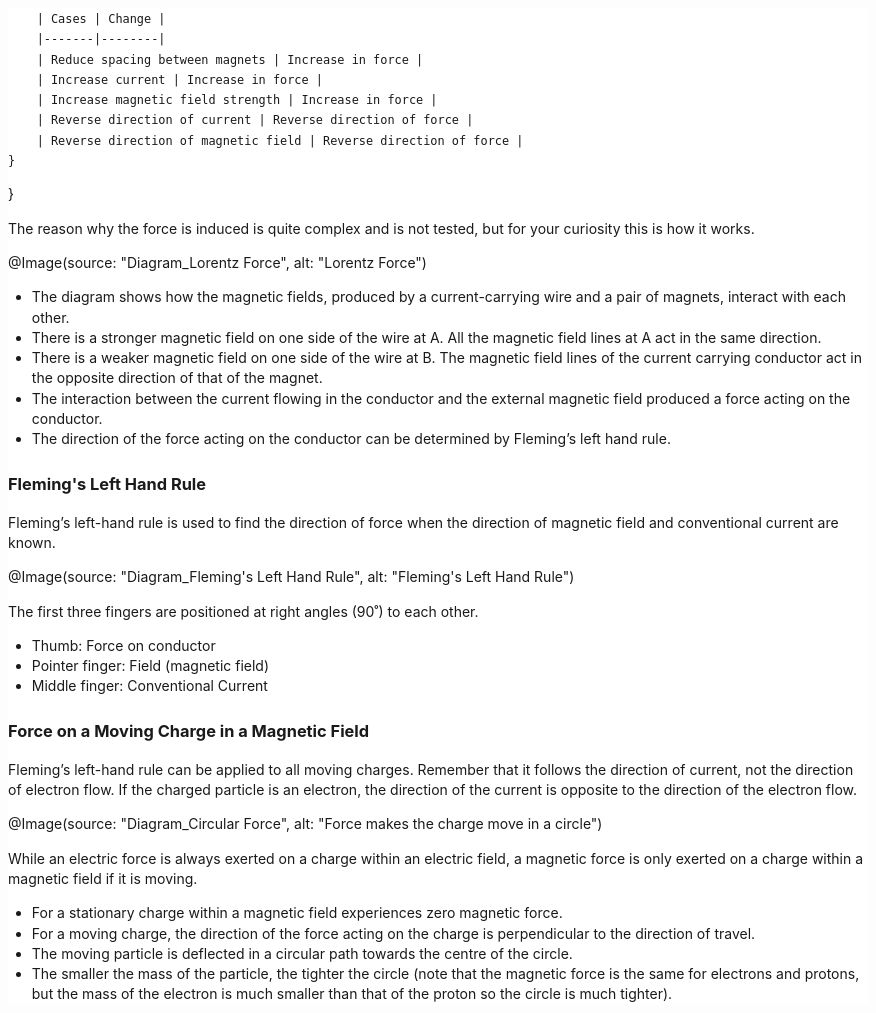        | Cases | Change |
        |-------|--------|
        | Reduce spacing between magnets | Increase in force |
        | Increase current | Increase in force |
        | Increase magnetic field strength | Increase in force |
        | Reverse direction of current | Reverse direction of force |
        | Reverse direction of magnetic field | Reverse direction of force |
    }
}

The reason why the force is induced is quite complex and is not tested, but for your curiosity this is how it works.

@Image(source: "Diagram_Lorentz Force", alt: "Lorentz Force")

- The diagram shows how the magnetic fields, produced by a current-carrying wire and a pair of magnets, interact with each other.
- There is a stronger magnetic field on one side of the wire at A. All the magnetic field lines at A act in the same direction.
- There is a weaker magnetic field on one side of the wire at B. The magnetic field lines of the current carrying conductor act in the opposite direction
of that of the magnet.
- The interaction between the current flowing in the conductor and the external magnetic field produced a force acting on the conductor.
- The direction of the force acting on the conductor can be determined by Fleming’s left hand rule.

### Fleming's Left Hand Rule

Fleming’s left-hand rule is used to find the direction of force when the direction of magnetic field and conventional current are known.

@Image(source: "Diagram_Fleming's Left Hand Rule", alt: "Fleming's Left Hand Rule")

The first three fingers are positioned at right angles (90˚) to each other.

- Thumb: Force on conductor
- Pointer finger: Field (magnetic field)
- Middle finger: Conventional Current

### Force on a Moving Charge in a Magnetic Field

Fleming’s left-hand rule can be applied to all moving charges. Remember that it follows the direction of current, not the direction of electron flow. If the charged particle
is an electron, the direction of the current is opposite to the direction of the electron flow.

@Image(source: "Diagram_Circular Force", alt: "Force makes the charge move in a circle")

While an electric force is always exerted on a charge within an electric field, a magnetic force is only exerted on a charge within a magnetic field if it is moving.
- For a stationary charge within a magnetic field experiences zero magnetic force.
- For a moving charge, the direction of the force acting on the charge is perpendicular to the direction of travel.
- The moving particle is deflected in a circular path towards the centre of the circle.
- The smaller the mass of the particle, the tighter the circle (note that the magnetic force is the same for electrons and protons, but the mass of the electron is much 
smaller than that of the proton so the circle is much tighter).
